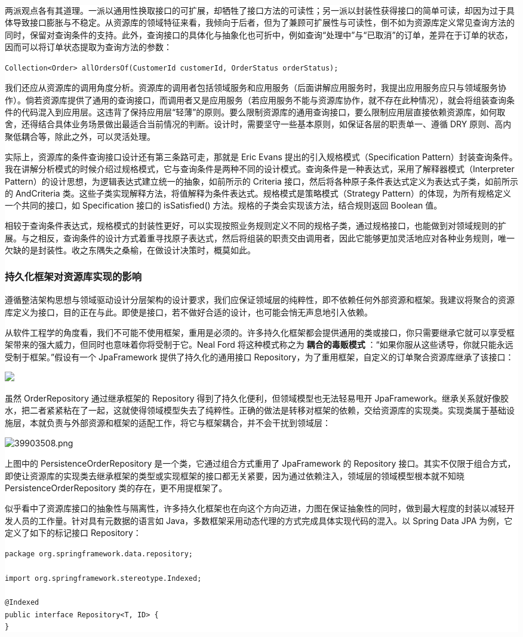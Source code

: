 两派观点各有其道理。一派以通用性换取接口的可扩展，却牺牲了接口方法的可读性；另一派以封装性获得接口的简单可读，却因为过于具体导致接口膨胀与不稳定。从资源库的领域特征来看，我倾向于后者，但为了兼顾可扩展性与可读性，倒不如为资源库定义常见查询方法的同时，保留对查询条件的支持。此外，查询接口的具体化与抽象化也可折中，例如查询“处理中”与“已取消”的订单，差异在于订单的状态，因而可以将订单状态提取为查询方法的参数：

    
    
    Collection<Order> allOrdersOf(CustomerId customerId, OrderStatus orderStatus);
    

我们还应从资源库的调用角度分析。资源库的调用者包括领域服务和应用服务（后面讲解应用服务时，我提出应用服务应只与领域服务协作）。倘若资源库提供了通用的查询接口，而调用者又是应用服务（若应用服务不能与资源库协作，就不存在此种情况），就会将组装查询条件的代码混入到应用层。这违背了保持应用层“轻薄”的原则。要么限制资源库的通用查询接口，要么限制应用层直接依赖资源库，如何取舍，还得结合具体业务场景做出最适合当前情况的判断。设计时，需要坚守一些基本原则，如保证各层的职责单一、遵循
DRY 原则、高内聚低耦合等，除此之外，可以灵活处理。

实际上，资源库的条件查询接口设计还有第三条路可走，那就是 Eric Evans 提出的引入规格模式（Specification
Pattern）封装查询条件。我在讲解分析模式的时候介绍过规格模式，它与查询条件是两种不同的设计模式。查询条件是一种表达式，采用了解释器模式（Interpreter
Pattern）的设计思想，为逻辑表达式建立统一的抽象，如前所示的 Criteria 接口，然后将各种原子条件表达式定义为表达式子类，如前所示的
AndCriteria 类。这些子类实现解释方法，将值解释为条件表达式。规格模式是策略模式（Strategy
Pattern）的体现，为所有规格定义一个共同的接口，如 Specification 接口的 isSatisfied()
方法。规格的子类会实现该方法，结合规则返回 Boolean 值。

相较于查询条件表达式，规格模式的封装性更好，可以实现按照业务规则定义不同的规格子类，通过规格接口，也能做到对领域规则的扩展。与之相反，查询条件的设计方式着重寻找原子表达式，然后将组装的职责交由调用者，因此它能够更加灵活地应对各种业务规则，唯一欠缺的是封装性。收之东隅失之桑榆，在做设计决策时，概莫如此。

### 持久化框架对资源库实现的影响

遵循整洁架构思想与领域驱动设计分层架构的设计要求，我们应保证领域层的纯粹性，即不依赖任何外部资源和框架。我建议将聚合的资源库定义为接口，目的正在与此。即使是接口，若不做好合适的设计，也可能会悄无声息地引入依赖。

从软件工程学的角度看，我们不可能不使用框架，重用是必须的。许多持久化框架都会提供通用的类或接口，你只需要继承它就可以享受框架带来的强大威力，但同时也意味着你将受制于它。Neal
Ford 将这种模式称之为 **耦合的毒贩模式** ：“如果你服从这些诱导，你就只能永远受制于框架。”假设有一个 JpaFramework
提供了持久化的通用接口 Repository，为了重用框架，自定义的订单聚合资源库继承了该接口：

![](https://images.gitbook.cn/42baa4b0-dd49-11e9-8134-9900814ad853)

虽然 OrderRepository 通过继承框架的 Repository 得到了持久化便利，但领域模型也无法轻易甩开
JpaFramework。继承关系就好像胶水，把二者紧紧粘在了一起，这就使得领域模型失去了纯粹性。正确的做法是转移对框架的依赖，交给资源库的实现类。实现类属于基础设施层，本就负责与外部资源和框架的适配工作，将它与框架耦合，并不会干扰到领域层：

![39903508.png](https://images.gitbook.cn/512b3cd0-dd49-11e9-8134-9900814ad853)

上图中的 PersistenceOrderRepository 是一个类，它通过组合方式重用了 JpaFramework 的 Repository
接口。其实不仅限于组合方式，即使让资源库的实现类去继承框架的类型或实现框架的接口都无关紧要，因为通过依赖注入，领域层的领域模型根本就不知晓
PersistenceOrderRepository 类的存在，更不用提框架了。

似乎看中了资源库接口的抽象性与隔离性，许多持久化框架也在向这个方向迈进，力图在保证抽象性的同时，做到最大程度的封装以减轻开发人员的工作量。针对具有元数据的语言如
Java，多数框架采用动态代理的方式完成具体实现代码的混入。以 Spring Data JPA 为例，它定义了如下的标记接口 Repository：

    
    
    package org.springframework.data.repository;
    
    import org.springframework.stereotype.Indexed;
    
    @Indexed
    public interface Repository<T, ID> {
    }
    
